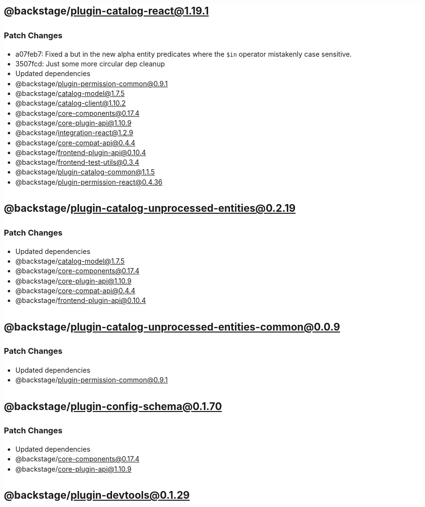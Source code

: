 ## @backstage/plugin-catalog-react@1.19.1

### Patch Changes

- a07feb7: Fixed a but in the new alpha entity predicates where the `$in` operator mistakenly case sensitive.
- 3507fcd: Just some more circular dep cleanup
- Updated dependencies
 - @backstage/plugin-permission-common@0.9.1
 - @backstage/catalog-model@1.7.5
 - @backstage/catalog-client@1.10.2
 - @backstage/core-components@0.17.4
 - @backstage/core-plugin-api@1.10.9
 - @backstage/integration-react@1.2.9
 - @backstage/core-compat-api@0.4.4
 - @backstage/frontend-plugin-api@0.10.4
 - @backstage/frontend-test-utils@0.3.4
 - @backstage/plugin-catalog-common@1.1.5
 - @backstage/plugin-permission-react@0.4.36

## @backstage/plugin-catalog-unprocessed-entities@0.2.19

### Patch Changes

- Updated dependencies
 - @backstage/catalog-model@1.7.5
 - @backstage/core-components@0.17.4
 - @backstage/core-plugin-api@1.10.9
 - @backstage/core-compat-api@0.4.4
 - @backstage/frontend-plugin-api@0.10.4

## @backstage/plugin-catalog-unprocessed-entities-common@0.0.9

### Patch Changes

- Updated dependencies
 - @backstage/plugin-permission-common@0.9.1

## @backstage/plugin-config-schema@0.1.70

### Patch Changes

- Updated dependencies
 - @backstage/core-components@0.17.4
 - @backstage/core-plugin-api@1.10.9

## @backstage/plugin-devtools@0.1.29
